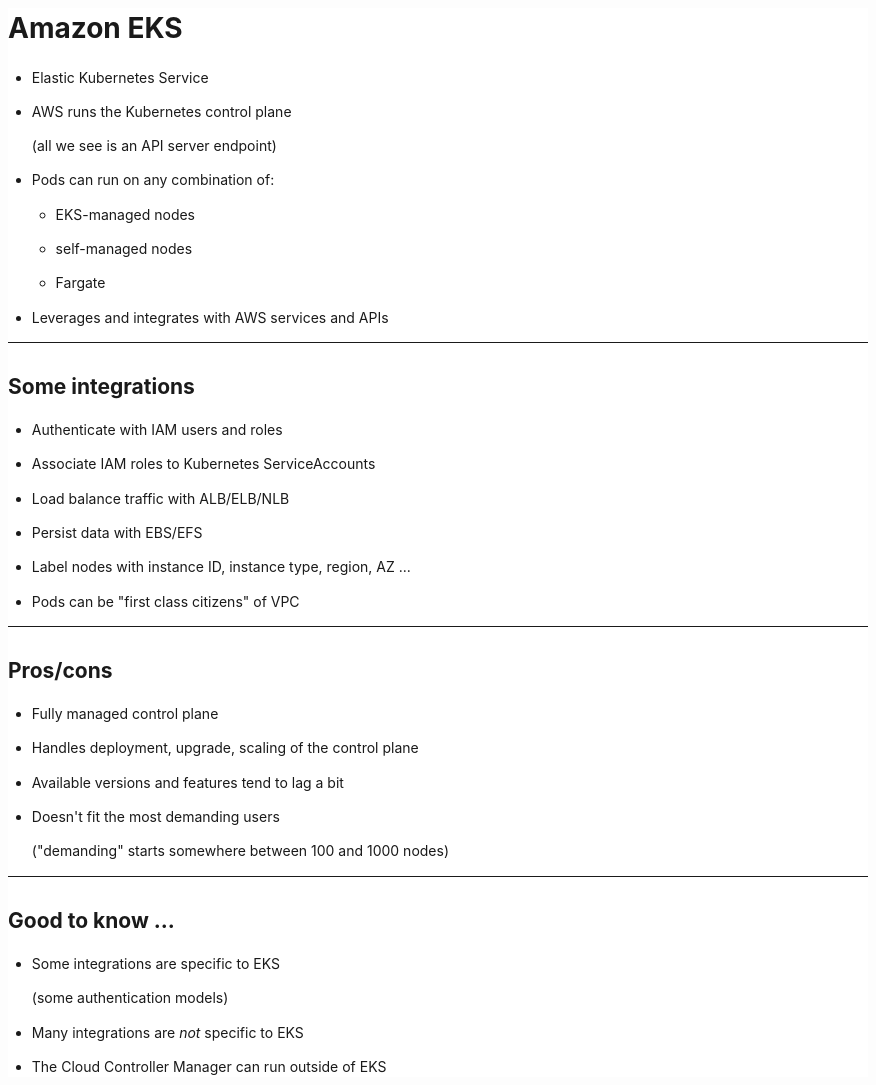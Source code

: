 # Amazon EKS

- Elastic Kubernetes Service

- AWS runs the Kubernetes control plane

  (all we see is an API server endpoint)

- Pods can run on any combination of:

  - EKS-managed nodes

  - self-managed nodes

  - Fargate

- Leverages and integrates with AWS services and APIs

---

## Some integrations

- Authenticate with IAM users and roles

- Associate IAM roles to Kubernetes ServiceAccounts

- Load balance traffic with ALB/ELB/NLB

- Persist data with EBS/EFS

- Label nodes with instance ID, instance type, region, AZ ...

- Pods can be "first class citizens" of VPC

---

## Pros/cons

- Fully managed control plane

- Handles deployment, upgrade, scaling of the control plane

- Available versions and features tend to lag a bit

- Doesn't fit the most demanding users

  ("demanding" starts somewhere between 100 and 1000 nodes)

---

## Good to know ...

- Some integrations are specific to EKS

  (some authentication models)

- Many integrations are *not* specific to EKS

- The Cloud Controller Manager can run outside of EKS
